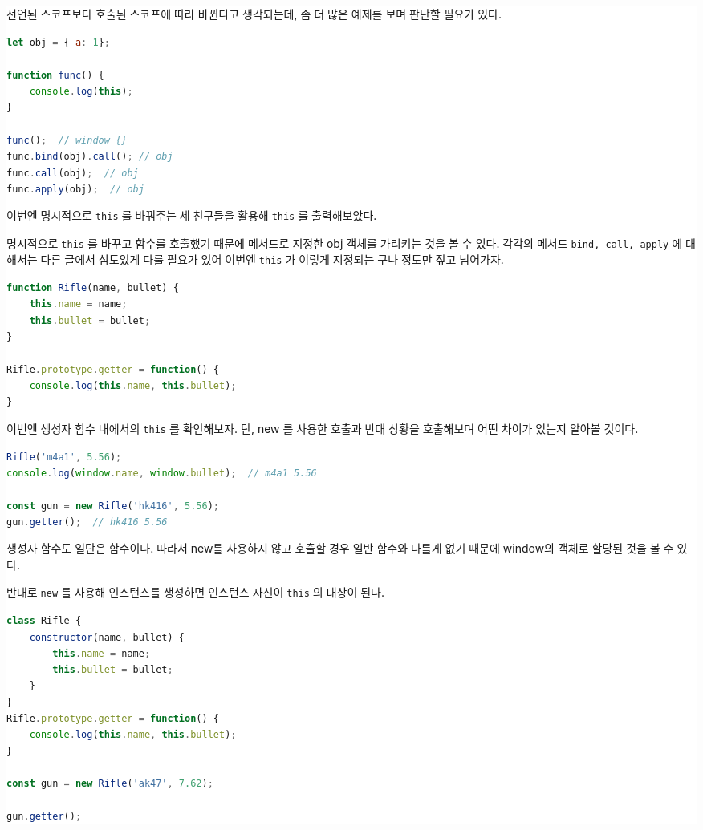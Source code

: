 선언된 스코프보다 호출된 스코프에 따라 바뀐다고 생각되는데, 좀 더 많은 예제를 보며 판단할 필요가 있다.

```jsx
let obj = { a: 1};

function func() {
    console.log(this);
}

func();  // window {}
func.bind(obj).call(); // obj
func.call(obj);  // obj
func.apply(obj);  // obj
```

이번엔 명시적으로 `this` 를 바꿔주는 세 친구들을 활용해 `this` 를 출력해보았다.

명시적으로 `this` 를 바꾸고 함수를 호출했기 때문에 메서드로 지정한 obj 객체를 가리키는 것을 볼 수 있다. 각각의 메서드 `bind, call, apply` 에 대해서는 다른 글에서 심도있게 다룰 필요가 있어 이번엔 `this` 가 이렇게 지정되는 구나 정도만 짚고 넘어가자.

```jsx
function Rifle(name, bullet) {
    this.name = name;
    this.bullet = bullet;
}

Rifle.prototype.getter = function() {
    console.log(this.name, this.bullet);
}
```

이번엔 생성자 함수 내에서의 `this` 를 확인해보자. 단, new 를 사용한 호출과 반대 상황을 호출해보며 어떤 차이가 있는지 알아볼 것이다.

```jsx
Rifle('m4a1', 5.56);
console.log(window.name, window.bullet);  // m4a1 5.56

const gun = new Rifle('hk416', 5.56);
gun.getter();  // hk416 5.56
```

생성자 함수도 일단은 함수이다. 따라서 new를 사용하지 않고 호출할 경우 일반 함수와 다를게 없기 때문에 window의 객체로 할당된 것을 볼 수 있다.

반대로 `new` 를 사용해 인스턴스를 생성하면 인스턴스 자신이 `this` 의 대상이 된다.

```jsx
class Rifle {
    constructor(name, bullet) {
        this.name = name;
        this.bullet = bullet;
    }
}
Rifle.prototype.getter = function() {
    console.log(this.name, this.bullet);
}

const gun = new Rifle('ak47', 7.62);

gun.getter();
```
